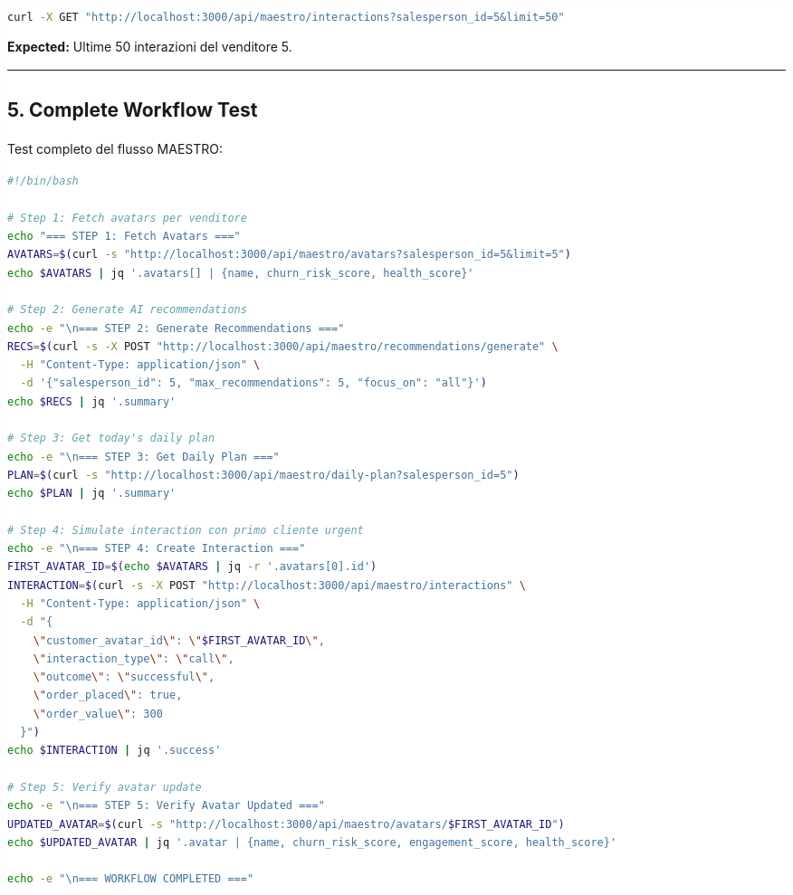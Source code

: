 ```bash
curl -X GET "http://localhost:3000/api/maestro/interactions?salesperson_id=5&limit=50"
```

**Expected:** Ultime 50 interazioni del venditore 5.

---

## 5. Complete Workflow Test

Test completo del flusso MAESTRO:

```bash
#!/bin/bash

# Step 1: Fetch avatars per venditore
echo "=== STEP 1: Fetch Avatars ==="
AVATARS=$(curl -s "http://localhost:3000/api/maestro/avatars?salesperson_id=5&limit=5")
echo $AVATARS | jq '.avatars[] | {name, churn_risk_score, health_score}'

# Step 2: Generate AI recommendations
echo -e "\n=== STEP 2: Generate Recommendations ==="
RECS=$(curl -s -X POST "http://localhost:3000/api/maestro/recommendations/generate" \
  -H "Content-Type: application/json" \
  -d '{"salesperson_id": 5, "max_recommendations": 5, "focus_on": "all"}')
echo $RECS | jq '.summary'

# Step 3: Get today's daily plan
echo -e "\n=== STEP 3: Get Daily Plan ==="
PLAN=$(curl -s "http://localhost:3000/api/maestro/daily-plan?salesperson_id=5")
echo $PLAN | jq '.summary'

# Step 4: Simulate interaction con primo cliente urgent
echo -e "\n=== STEP 4: Create Interaction ==="
FIRST_AVATAR_ID=$(echo $AVATARS | jq -r '.avatars[0].id')
INTERACTION=$(curl -s -X POST "http://localhost:3000/api/maestro/interactions" \
  -H "Content-Type: application/json" \
  -d "{
    \"customer_avatar_id\": \"$FIRST_AVATAR_ID\",
    \"interaction_type\": \"call\",
    \"outcome\": \"successful\",
    \"order_placed\": true,
    \"order_value\": 300
  }")
echo $INTERACTION | jq '.success'

# Step 5: Verify avatar update
echo -e "\n=== STEP 5: Verify Avatar Updated ==="
UPDATED_AVATAR=$(curl -s "http://localhost:3000/api/maestro/avatars/$FIRST_AVATAR_ID")
echo $UPDATED_AVATAR | jq '.avatar | {name, churn_risk_score, engagement_score, health_score}'

echo -e "\n=== WORKFLOW COMPLETED ==="
```
